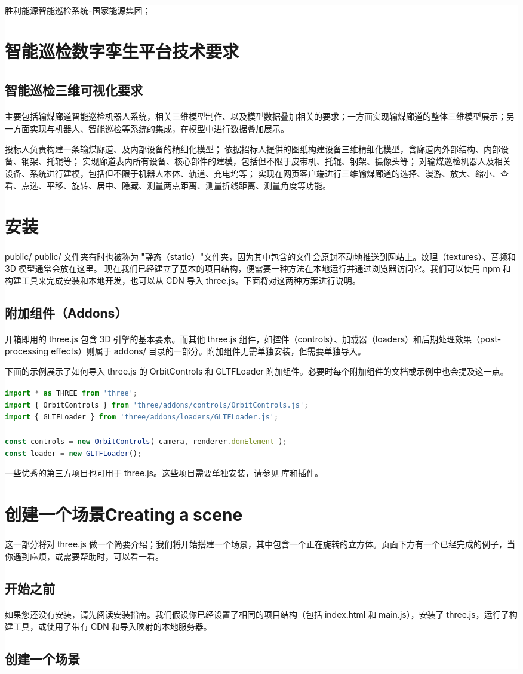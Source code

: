 胜利能源智能巡检系统-国家能源集团；

# 智能巡检数字孪生平台技术要求

## 智能巡检三维可视化要求

主要包括输煤廊道智能巡检机器人系统，相关三维模型制作、以及模型数据叠加相关的要求；一方面实现输煤廊道的整体三维模型展示；另一方面实现与机器人、智能巡检等系统的集成，在模型中进行数据叠加展示。

投标人负责构建一条输煤廊道、及内部设备的精细化模型；
依据招标人提供的图纸构建设备三维精细化模型，含廊道内外部结构、内部设备、钢架、托辊等；
实现廊道表内所有设备、核心部件的建模，包括但不限于皮带机、托辊、钢架、摄像头等；
对输煤巡检机器人及相关设备、系统进行建模，包括但不限于机器人本体、轨道、充电坞等；
实现在网页客户端进行三维输煤廊道的选择、漫游、放大、缩小、查看、点选、平移、旋转、居中、隐藏、测量两点距离、测量折线距离、测量角度等功能。

# 安装

public/
public/ 文件夹有时也被称为 "静态（static）"文件夹，因为其中包含的文件会原封不动地推送到网站上。纹理（textures）、音频和 3D 模型通常会放在这里。
现在我们已经建立了基本的项目结构，便需要一种方法在本地运行并通过浏览器访问它。我们可以使用 npm 和构建工具来完成安装和本地开发，也可以从 CDN 导入 three.js。下面将对这两种方案进行说明。

## 附加组件（Addons）

开箱即用的 three.js 包含 3D 引擎的基本要素。而其他 three.js 组件，如控件（controls）、加载器（loaders）和后期处理效果（post-processing effects）则属于 addons/ 目录的一部分。附加组件无需单独安装，但需要单独导入。

下面的示例展示了如何导入 three.js 的 OrbitControls 和 GLTFLoader 附加组件。必要时每个附加组件的文档或示例中也会提及这一点。

```js
import * as THREE from 'three';
import { OrbitControls } from 'three/addons/controls/OrbitControls.js';
import { GLTFLoader } from 'three/addons/loaders/GLTFLoader.js';

const controls = new OrbitControls( camera, renderer.domElement );
const loader = new GLTFLoader();

```

一些优秀的第三方项目也可用于 three.js。这些项目需要单独安装，请参见 库和插件。

# 创建一个场景Creating a scene

这一部分将对 three.js 做一个简要介绍；我们将开始搭建一个场景，其中包含一个正在旋转的立方体。页面下方有一个已经完成的例子，当你遇到麻烦，或需要帮助时，可以看一看。

## 开始之前

如果您还没有安装，请先阅读安装指南。我们假设你已经设置了相同的项目结构（包括 index.html 和 main.js），安装了 three.js，运行了构建工具，或使用了带有 CDN 和导入映射的本地服务器。

## 创建一个场景
